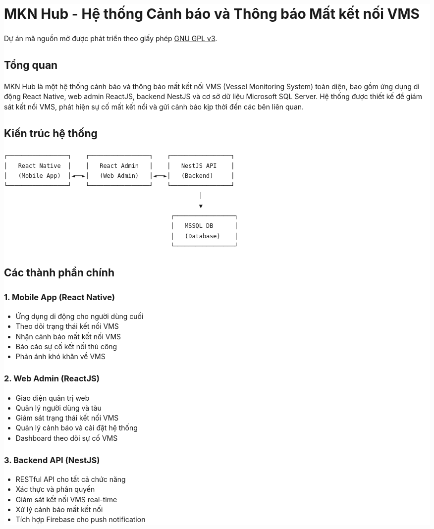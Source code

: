 # MKN Hub - Hệ thống Cảnh báo và Thông báo Mất kết nối VMS

Dự án mã nguồn mở được phát triển theo giấy phép [GNU GPL v3](./LICENSE).

## Tổng quan

MKN Hub là một hệ thống cảnh báo và thông báo mất kết nối VMS (Vessel Monitoring System) toàn diện, bao gồm ứng dụng di động React Native, web admin ReactJS, backend NestJS và cơ sở dữ liệu Microsoft SQL Server. Hệ thống được thiết kế để giám sát kết nối VMS, phát hiện sự cố mất kết nối và gửi cảnh báo kịp thời đến các bên liên quan.

## Kiến trúc hệ thống

```
┌─────────────────┐    ┌─────────────────┐    ┌─────────────────┐
│   React Native  │    │   React Admin   │    │   NestJS API    │
│   (Mobile App)  │◄──►│   (Web Admin)   │◄──►│   (Backend)     │
└─────────────────┘    └─────────────────┘    └─────────────────┘
                                                       │
                                                       ▼
                                               ┌─────────────────┐
                                               │   MSSQL DB      │
                                               │   (Database)    │
                                               └─────────────────┘
```

## Các thành phần chính

### 1. Mobile App (React Native)

- Ứng dụng di động cho người dùng cuối
- Theo dõi trạng thái kết nối VMS
- Nhận cảnh báo mất kết nối VMS
- Báo cáo sự cố kết nối thủ công
- Phản ánh khó khăn về VMS

### 2. Web Admin (ReactJS)

- Giao diện quản trị web
- Quản lý người dùng và tàu
- Giám sát trạng thái kết nối VMS
- Quản lý cảnh báo và cài đặt hệ thống
- Dashboard theo dõi sự cố VMS

### 3. Backend API (NestJS)

- RESTful API cho tất cả chức năng
- Xác thực và phân quyền
- Giám sát kết nối VMS real-time
- Xử lý cảnh báo mất kết nối
- Tích hợp Firebase cho push notification
